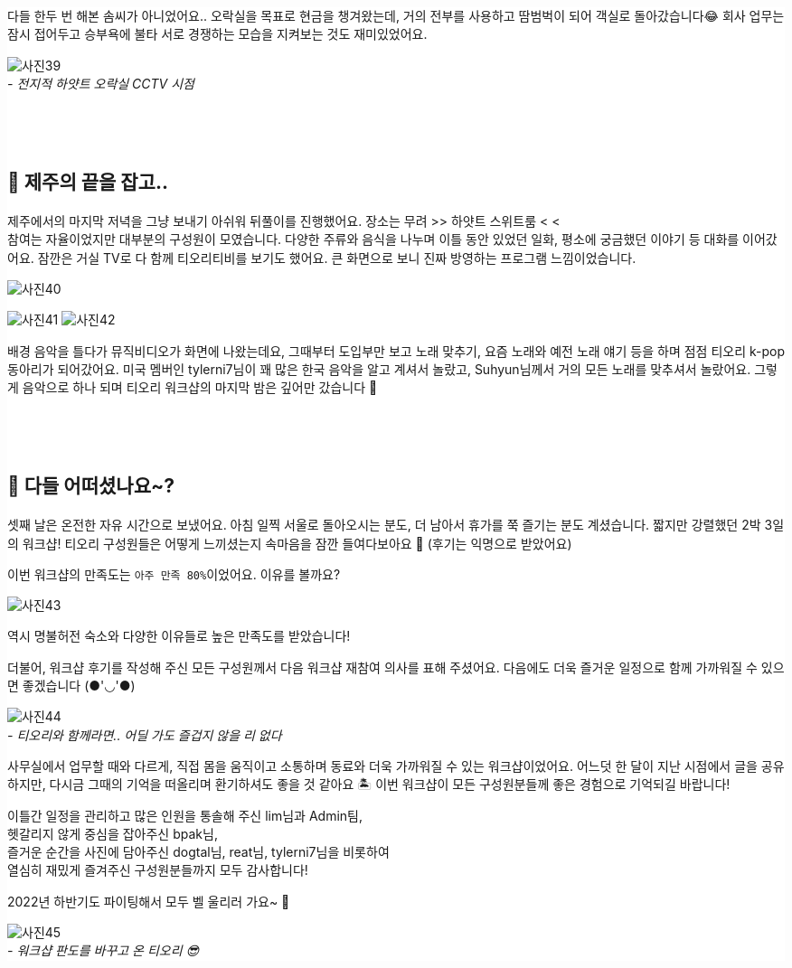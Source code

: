 다들 한두 번 해본 솜씨가 아니었어요.. 오락실을 목표로 현금을 챙겨왔는데, 거의 전부를 사용하고 땀범벅이 되어 객실로 돌아갔습니다😂 회사 업무는 잠시 접어두고 승부욕에 불타 서로 경쟁하는 모습을 지켜보는 것도 재미있었어요.


![사진39][사진39]
<br><i>- 전지적 하얏트 오락실 CCTV 시점</i>

 
<br><br>
## **🍾 제주의 끝을 잡고..**

제주에서의 마지막 저녁을 그냥 보내기 아쉬워 뒤풀이를 진행했어요. 장소는 무려 >> 하얏트 스위트룸 < <  
참여는 자율이었지만 대부분의 구성원이 모였습니다. 다양한 주류와 음식을 나누며 이틀 동안 있었던 일화, 평소에 궁금했던 이야기 등 대화를 이어갔어요. 잠깐은 거실 TV로 다 함께 티오리티비를 보기도 했어요. 큰 화면으로 보니 진짜 방영하는 프로그램 느낌이었습니다.

![사진40][사진40]

![사진41][사진41] ![사진42][사진42]

배경 음악을 틀다가 뮤직비디오가 화면에 나왔는데요, 그때부터 도입부만 보고 노래 맞추기, 요즘 노래와 예전 노래 얘기 등을 하며 점점 티오리 k-pop 동아리가 되어갔어요. 미국 멤버인 tylerni7님이 꽤 많은 한국 음악을 알고 계셔서 놀랐고, Suhyun님께서 거의 모든 노래를 맞추셔서 놀랐어요. 그렇게 음악으로 하나 되며 티오리 워크샵의 마지막 밤은 깊어만 갔습니다 🌚

 
<br><br>
## **💬 다들 어떠셨나요~?**

셋째 날은 온전한 자유 시간으로 보냈어요. 아침 일찍 서울로 돌아오시는 분도, 더 남아서 휴가를 쭉 즐기는 분도 계셨습니다. 짧지만 강렬했던 2박 3일의 워크샵! 티오리 구성원들은 어떻게 느끼셨는지 속마음을 잠깐 들여다보아요 👀 (후기는 익명으로 받았어요)

이번 워크샵의 만족도는 `아주 만족 80%`이었어요. 이유를 볼까요?

![사진43][사진43]

역시 명불허전 숙소와 다양한 이유들로 높은 만족도를 받았습니다!

더불어, 워크샵 후기를 작성해 주신 모든 구성원께서 다음 워크샵 재참여 의사를 표해 주셨어요. 다음에도 더욱 즐거운 일정으로 함께 가까워질 수 있으면 좋겠습니다 (●'◡'●)

![사진44][사진44]
<br><i>- 티오리와 함께라면.. 어딜 가도 즐겁지 않을 리 없다</i>

사무실에서 업무할 때와 다르게, 직접 몸을 움직이고 소통하며 동료와 더욱 가까워질 수 있는 워크샵이었어요. 어느덧 한 달이 지난 시점에서 글을 공유하지만, 다시금 그때의 기억을 떠올리며 환기하셔도 좋을 것 같아요 🏝 이번 워크샵이 모든 구성원분들께 좋은 경험으로 기억되길 바랍니다!

이틀간 일정을 관리하고 많은 인원을 통솔해 주신 lim님과 Admin팀,  
헷갈리지 않게 중심을 잡아주신 bpak님,  
즐거운 순간을 사진에 담아주신 dogtal님, reat님, tylerni7님을 비롯하여  
열심히 재밌게 즐겨주신 구성원분들까지 모두 감사합니다!

2022년 하반기도 파이팅해서 모두 벨 울리러 가요~ 🔔


![사진45][사진45]
<br><i>- 워크샵 판도를 바꾸고 온 티오리 😎</i>


[사진1]:  /assets/images/2022-08-05/1.jpeg
[사진2]:  /assets/images/2022-08-05/2.jpeg
[사진3]:  /assets/images/2022-08-05/4.jpeg
[사진4]:  /assets/images/2022-08-05/5.jpeg
[사진5]:  /assets/images/2022-08-05/6.jpeg
[사진6]:  /assets/images/2022-08-05/7.jpeg
[사진7]:  /assets/images/2022-08-05/8.jpeg
[사진8]:  /assets/images/2022-08-05/9.jpeg
[사진9]:  /assets/images/2022-08-05/10.jpeg
[사진11]:  /assets/images/2022-08-05/11.png
[사진12]:  /assets/images/2022-08-05/12.jpeg
[사진13]:  /assets/images/2022-08-05/13.jpeg
[사진14]:  /assets/images/2022-08-05/14.jpeg
[사진15]:  /assets/images/2022-08-05/15.jpeg
[사진16]:  /assets/images/2022-08-05/16.jpeg
[사진17]:  /assets/images/2022-08-05/17.jpeg
[사진18]:  /assets/images/2022-08-05/18.jpeg
[사진19]:  /assets/images/2022-08-05/20.jpeg
[사진20]:  /assets/images/2022-08-05/21.jpeg
[사진21]:  /assets/images/2022-08-05/22.jpeg
[사진22]:  /assets/images/2022-08-05/23.png
[사진24]:  /assets/images/2022-08-05/25.jpeg
[사진25]:  /assets/images/2022-08-05/26.jpeg
[사진26]:  /assets/images/2022-08-05/27.jpeg
[사진27]:  /assets/images/2022-08-05/28.jpeg
[사진28]:  /assets/images/2022-08-05/30.jpeg
[사진29]:  /assets/images/2022-08-05/31.png
[사진30]:  /assets/images/2022-08-05/32.jpeg
[사진31]:  /assets/images/2022-08-05/33.jpeg
[사진32]:  /assets/images/2022-08-05/34.jpeg
[사진33]:  /assets/images/2022-08-05/35.jpeg
[사진34]:  /assets/images/2022-08-05/36.jpeg
[사진35]:  /assets/images/2022-08-05/37.jpeg
[사진36]:  /assets/images/2022-08-05/38.jpeg
[사진37]:  /assets/images/2022-08-05/39.jpeg
[사진38]:  /assets/images/2022-08-05/40.jpeg
[사진39]:  /assets/images/2022-08-05/41.jpeg
[사진40]:  /assets/images/2022-08-05/42.jpeg
[사진41]:  /assets/images/2022-08-05/43.jpeg
[사진42]:  /assets/images/2022-08-05/44.jpeg
[사진43]:  /assets/images/2022-08-05/45.jpeg
[사진44]:  /assets/images/2022-08-05/46.jpeg
[사진45]:  /assets/images/2022-08-05/47.jpeg
[사진46]:  /assets/images/2022-08-05/48.jpeg
[사진47]:  /assets/images/2022-08-05/49.jpeg
[사진48]:  /assets/images/2022-08-05/50.jpeg
[사진49]:  /assets/images/2022-08-05/51.jpeg
[사진50]:  /assets/images/2022-08-05/52.jpeg